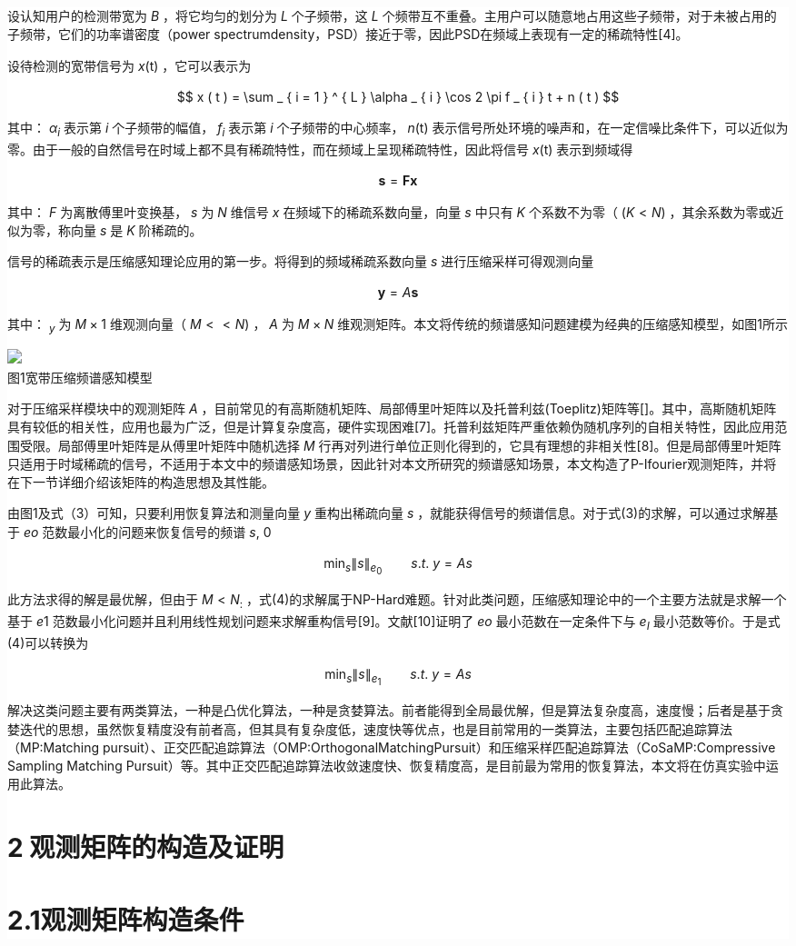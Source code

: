 设认知用户的检测带宽为 $B$ ，将它均匀的划分为 $L$ 个子频带，这 $L$ 个频带互不重叠。主用户可以随意地占用这些子频带，对于未被占用的子频带，它们的功率谱密度（power spectrumdensity，PSD）接近于零，因此PSD在频域上表现有一定的稀疏特性[4]。

设待检测的宽带信号为 $x ( \mathrm { t } )$ ，它可以表示为

$$
x ( t ) = \sum _ { i = 1 } ^ { L } \alpha _ { i } \cos 2 \pi f _ { i } t + n ( t )
$$

其中： $\alpha _ { i }$ 表示第 $i$ 个子频带的幅值， $f _ { i }$ 表示第 $i$ 个子频带的中心频率， $n ( \mathrm { t } )$ 表示信号所处环境的噪声和，在一定信噪比条件下，可以近似为零。由于一般的自然信号在时域上都不具有稀疏特性，而在频域上呈现稀疏特性，因此将信号 $x ( \mathrm { t } )$ 表示到频域得

$$
\pmb { s } = \pmb { F } \pmb { x }
$$

其中： $F$ 为离散傅里叶变换基， $s$ 为 $N$ 维信号 $x$ 在频域下的稀疏系数向量，向量 $s$ 中只有 $K$ 个系数不为零（ $( K { < } N )$ ，其余系数为零或近似为零，称向量 $s$ 是 $K$ 阶稀疏的。

信号的稀疏表示是压缩感知理论应用的第一步。将得到的频域稀疏系数向量 $s$ 进行压缩采样可得观测向量

$$
\mathbf { y } = A \boldsymbol { s }
$$

其中： $_ y$ 为 $M \times 1$ 维观测向量（ $M { < } { < } N )$ ， $A$ 为 $M { \times } N$ 维观测矩阵。本文将传统的频谱感知问题建模为经典的压缩感知模型，如图1所示

![](images/00ab79c5c23f1f08be21423639bb9909f548e3dd06ced0d140def700966448cb.jpg)  
图1宽带压缩频谱感知模型

对于压缩采样模块中的观测矩阵 $A$ ，目前常见的有高斯随机矩阵、局部傅里叶矩阵以及托普利兹(Toeplitz)矩阵等[]。其中，高斯随机矩阵具有较低的相关性，应用也最为广泛，但是计算复杂度高，硬件实现困难[7]。托普利兹矩阵严重依赖伪随机序列的自相关特性，因此应用范围受限。局部傅里叶矩阵是从傅里叶矩阵中随机选择 $M$ 行再对列进行单位正则化得到的，它具有理想的非相关性[8]。但是局部傅里叶矩阵只适用于时域稀疏的信号，不适用于本文中的频谱感知场景，因此针对本文所研究的频谱感知场景，本文构造了P-Ifourier观测矩阵，并将在下一节详细介绍该矩阵的构造思想及其性能。

由图1及式（3）可知，只要利用恢复算法和测量向量 $y$ 重构出稀疏向量 $s$ ，就能获得信号的频谱信息。对于式(3)的求解，可以通过求解基于 $e o$ 范数最小化的问题来恢复信号的频谱 $s ,$ 0

$$
\operatorname* { m i n } _ { s } \left\| s \right\| _ { e _ { 0 } } \qquad s . t . \ y = A s
$$

此方法求得的解是最优解，但由于 $M { < } N _ { : }$ ，式(4)的求解属于NP-Hard难题。针对此类问题，压缩感知理论中的一个主要方法就是求解一个基于 $e \mathrm { 1 }$ 范数最小化问题并且利用线性规划问题来求解重构信号[9]。文献[10]证明了 $e o$ 最小范数在一定条件下与 $e _ { I }$ 最小范数等价。于是式(4)可以转换为

$$
\operatorname* { m i n } _ { s } \left\| s \right\| _ { e _ { 1 } } \qquad s . t . \ y = A s
$$

解决这类问题主要有两类算法，一种是凸优化算法，一种是贪婪算法。前者能得到全局最优解，但是算法复杂度高，速度慢；后者是基于贪婪迭代的思想，虽然恢复精度没有前者高，但其具有复杂度低，速度快等优点，也是目前常用的一类算法，主要包括匹配追踪算法（MP:Matching pursuit）、正交匹配追踪算法（OMP:OrthogonalMatchingPursuit）和压缩采样匹配追踪算法（CoSaMP:Compressive Sampling Matching Pursuit）等。其中正交匹配追踪算法收敛速度快、恢复精度高，是目前最为常用的恢复算法，本文将在仿真实验中运用此算法。

# 2 观测矩阵的构造及证明

# 2.1观测矩阵构造条件
